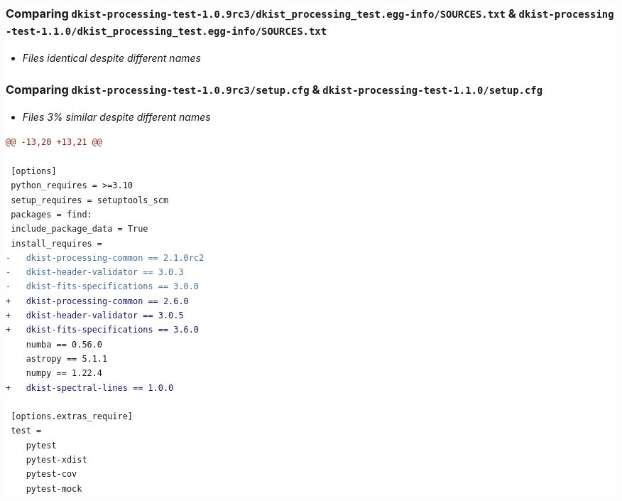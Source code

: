 ### Comparing `dkist-processing-test-1.0.9rc3/dkist_processing_test.egg-info/SOURCES.txt` & `dkist-processing-test-1.1.0/dkist_processing_test.egg-info/SOURCES.txt`

 * *Files identical despite different names*

### Comparing `dkist-processing-test-1.0.9rc3/setup.cfg` & `dkist-processing-test-1.1.0/setup.cfg`

 * *Files 3% similar despite different names*

```diff
@@ -13,20 +13,21 @@
 
 [options]
 python_requires = >=3.10
 setup_requires = setuptools_scm
 packages = find:
 include_package_data = True
 install_requires = 
-	dkist-processing-common == 2.1.0rc2
-	dkist-header-validator == 3.0.3
-	dkist-fits-specifications == 3.0.0
+	dkist-processing-common == 2.6.0
+	dkist-header-validator == 3.0.5
+	dkist-fits-specifications == 3.6.0
 	numba == 0.56.0
 	astropy == 5.1.1
 	numpy == 1.22.4
+	dkist-spectral-lines == 1.0.0
 
 [options.extras_require]
 test = 
 	pytest
 	pytest-xdist
 	pytest-cov
 	pytest-mock
```

